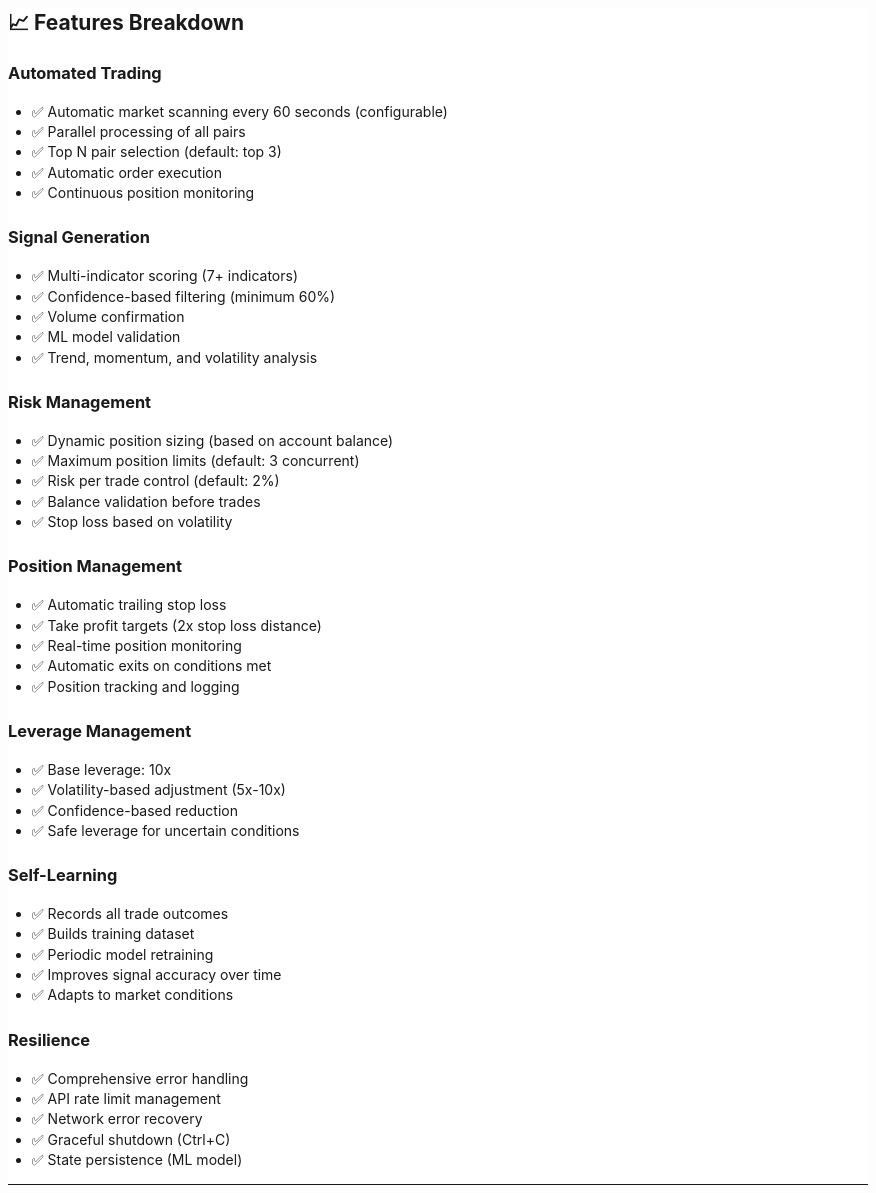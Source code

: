 ## 📈 Features Breakdown

### Automated Trading
- ✅ Automatic market scanning every 60 seconds (configurable)
- ✅ Parallel processing of all pairs
- ✅ Top N pair selection (default: top 3)
- ✅ Automatic order execution
- ✅ Continuous position monitoring

### Signal Generation
- ✅ Multi-indicator scoring (7+ indicators)
- ✅ Confidence-based filtering (minimum 60%)
- ✅ Volume confirmation
- ✅ ML model validation
- ✅ Trend, momentum, and volatility analysis

### Risk Management
- ✅ Dynamic position sizing (based on account balance)
- ✅ Maximum position limits (default: 3 concurrent)
- ✅ Risk per trade control (default: 2%)
- ✅ Balance validation before trades
- ✅ Stop loss based on volatility

### Position Management
- ✅ Automatic trailing stop loss
- ✅ Take profit targets (2x stop loss distance)
- ✅ Real-time position monitoring
- ✅ Automatic exits on conditions met
- ✅ Position tracking and logging

### Leverage Management
- ✅ Base leverage: 10x
- ✅ Volatility-based adjustment (5x-10x)
- ✅ Confidence-based reduction
- ✅ Safe leverage for uncertain conditions

### Self-Learning
- ✅ Records all trade outcomes
- ✅ Builds training dataset
- ✅ Periodic model retraining
- ✅ Improves signal accuracy over time
- ✅ Adapts to market conditions

### Resilience
- ✅ Comprehensive error handling
- ✅ API rate limit management
- ✅ Network error recovery
- ✅ Graceful shutdown (Ctrl+C)
- ✅ State persistence (ML model)

---